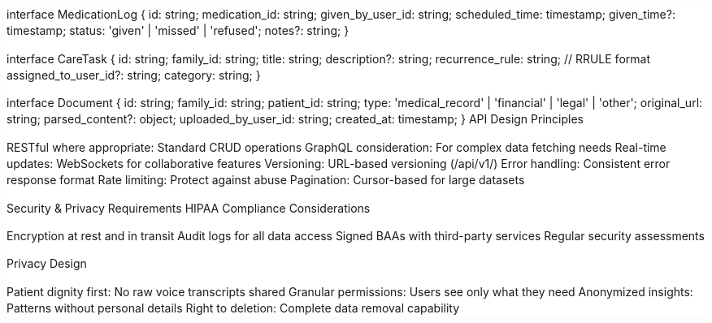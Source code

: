 interface MedicationLog {
  id: string;
  medication_id: string;
  given_by_user_id: string;
  scheduled_time: timestamp;
  given_time?: timestamp;
  status: 'given' | 'missed' | 'refused';
  notes?: string;
}

interface CareTask {
  id: string;
  family_id: string;
  title: string;
  description?: string;
  recurrence_rule: string; // RRULE format
  assigned_to_user_id?: string;
  category: string;
}

interface Document {
  id: string;
  family_id: string;
  patient_id: string;
  type: 'medical_record' | 'financial' | 'legal' | 'other';
  original_url: string;
  parsed_content?: object;
  uploaded_by_user_id: string;
  created_at: timestamp;
}
API Design Principles

RESTful where appropriate: Standard CRUD operations
GraphQL consideration: For complex data fetching needs
Real-time updates: WebSockets for collaborative features
Versioning: URL-based versioning (/api/v1/)
Error handling: Consistent error response format
Rate limiting: Protect against abuse
Pagination: Cursor-based for large datasets

Security & Privacy Requirements
HIPAA Compliance Considerations

Encryption at rest and in transit
Audit logs for all data access
Signed BAAs with third-party services
Regular security assessments

Privacy Design

Patient dignity first: No raw voice transcripts shared
Granular permissions: Users see only what they need
Anonymized insights: Patterns without personal details
Right to deletion: Complete data removal capability
